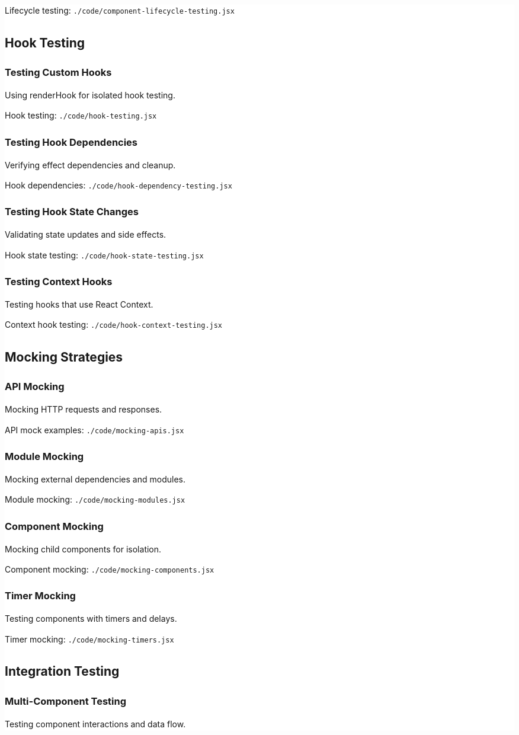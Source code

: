 Lifecycle testing: `./code/component-lifecycle-testing.jsx`

## Hook Testing

### Testing Custom Hooks
Using renderHook for isolated hook testing.

Hook testing: `./code/hook-testing.jsx`

### Testing Hook Dependencies
Verifying effect dependencies and cleanup.

Hook dependencies: `./code/hook-dependency-testing.jsx`

### Testing Hook State Changes
Validating state updates and side effects.

Hook state testing: `./code/hook-state-testing.jsx`

### Testing Context Hooks
Testing hooks that use React Context.

Context hook testing: `./code/hook-context-testing.jsx`

## Mocking Strategies

### API Mocking
Mocking HTTP requests and responses.

API mock examples: `./code/mocking-apis.jsx`

### Module Mocking
Mocking external dependencies and modules.

Module mocking: `./code/mocking-modules.jsx`

### Component Mocking
Mocking child components for isolation.

Component mocking: `./code/mocking-components.jsx`

### Timer Mocking
Testing components with timers and delays.

Timer mocking: `./code/mocking-timers.jsx`

## Integration Testing

### Multi-Component Testing
Testing component interactions and data flow.
